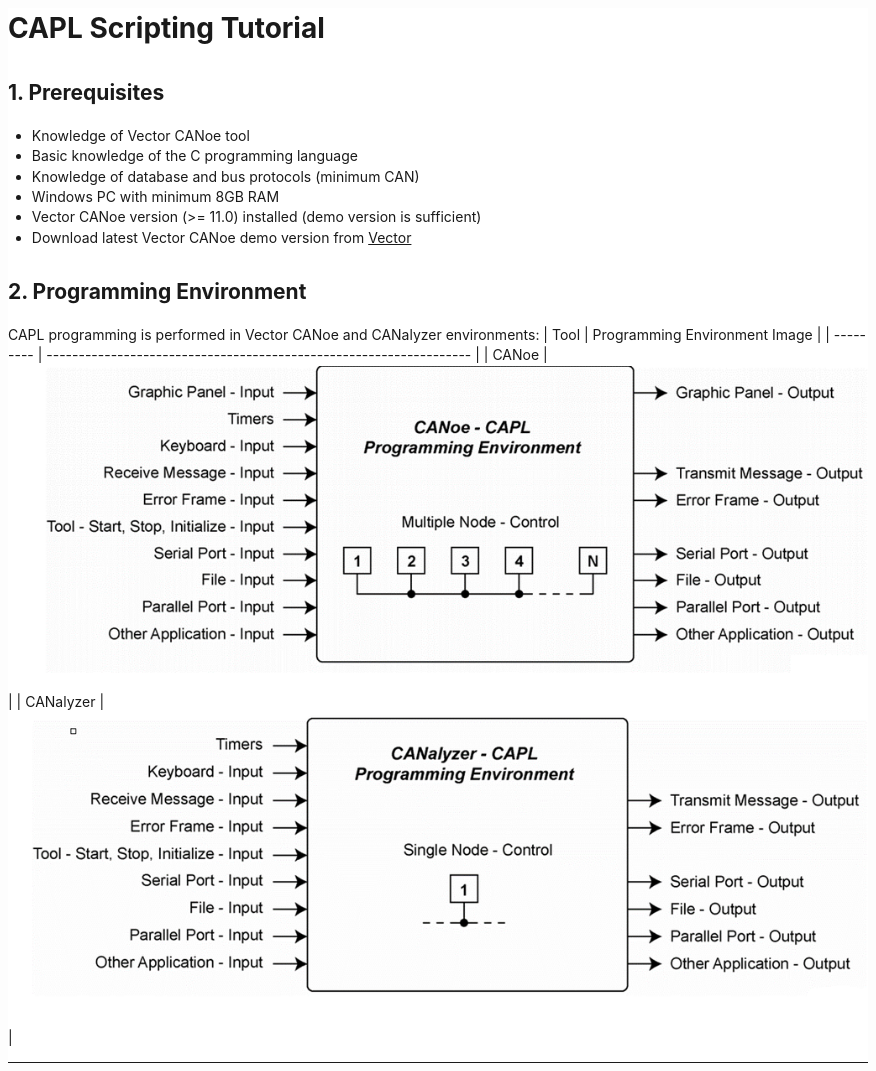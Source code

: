 # CAPL Scripting Tutorial

## 1. Prerequisites
- Knowledge of Vector CANoe tool
- Basic knowledge of the C programming language
- Knowledge of database and bus protocols (minimum CAN)
- Windows PC with minimum 8GB RAM
- Vector CANoe version (>= 11.0) installed (demo version is sufficient)
- Download latest Vector CANoe demo version from [Vector](https://www.vector.com/int/en/download/canoe-demo-17-windows/)

## 2. Programming Environment
CAPL programming is performed in Vector CANoe and CANalyzer environments:
| Tool      | Programming Environment Image                                      |
| --------- | ------------------------------------------------------------------ |
| CANoe     | ![canoe_capl_programming_env](./doc_images/canoe_capl_programming_env.png)         |
| CANalyzer | ![canalyzer_capl_programming_env](./doc_images/canalyzer_capl_programming_env.png) |

---